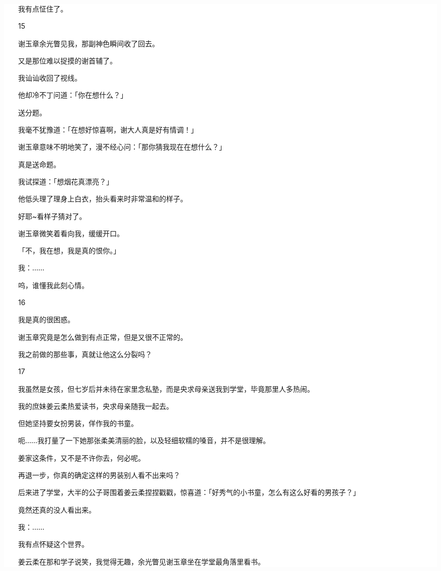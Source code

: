 &emsp;&emsp;我有点怔住了。  
  
&emsp;&emsp;15  
  
&emsp;&emsp;谢玉章余光瞥见我，那副神色瞬间收了回去。  
  
&emsp;&emsp;又是那位难以捉摸的谢首辅了。  
  
&emsp;&emsp;我讪讪收回了视线。  
  
&emsp;&emsp;他却冷不丁问道：「你在想什么？」  
  
&emsp;&emsp;送分题。  
  
&emsp;&emsp;我毫不犹豫道：「在想好惊喜啊，谢大人真是好有情调！」  
  
&emsp;&emsp;谢玉章意味不明地笑了，漫不经心问：「那你猜我现在在想什么？」  
  
&emsp;&emsp;真是送命题。  
  
&emsp;&emsp;我试探道：「想烟花真漂亮？」  
  
&emsp;&emsp;他低头理了理身上白衣，抬头看来时非常温和的样子。  
  
&emsp;&emsp;好耶~看样子猜对了。  
  
&emsp;&emsp;谢玉章微笑着看向我，缓缓开口。  
  
&emsp;&emsp;「不，我在想，我是真的恨你。」  
  
&emsp;&emsp;我：……  
  
&emsp;&emsp;呜，谁懂我此刻心情。  
  
&emsp;&emsp;16  
  
&emsp;&emsp;我是真的很困惑。  
  
&emsp;&emsp;谢玉章究竟是怎么做到有点正常，但是又很不正常的。  
  
&emsp;&emsp;我之前做的那些事，真就让他这么分裂吗？  
  
&emsp;&emsp;17  
  
&emsp;&emsp;我虽然是女孩，但七岁后并未待在家里念私塾，而是央求母亲送我到学堂，毕竟那里人多热闹。  
  
&emsp;&emsp;我的庶妹姜云柔热爱读书，央求母亲随我一起去。  
  
&emsp;&emsp;但她坚持要女扮男装，佯作我的书童。  
  
&emsp;&emsp;呃……我打量了一下她那张柔美清丽的脸，以及轻细软糯的嗓音，并不是很理解。  
  
&emsp;&emsp;姜家这条件，又不是不许你去，何必呢。  
  
&emsp;&emsp;再退一步，你真的确定这样的男装别人看不出来吗？  
  
&emsp;&emsp;后来进了学堂，大半的公子哥围着姜云柔捏捏戳戳，惊喜道：「好秀气的小书童，怎么有这么好看的男孩子？」  
  
&emsp;&emsp;竟然还真的没人看出来。  
  
&emsp;&emsp;我：……  
  
&emsp;&emsp;我有点怀疑这个世界。  
  
&emsp;&emsp;姜云柔在那和学子说笑，我觉得无趣，余光瞥见谢玉章坐在学堂最角落里看书。  
  